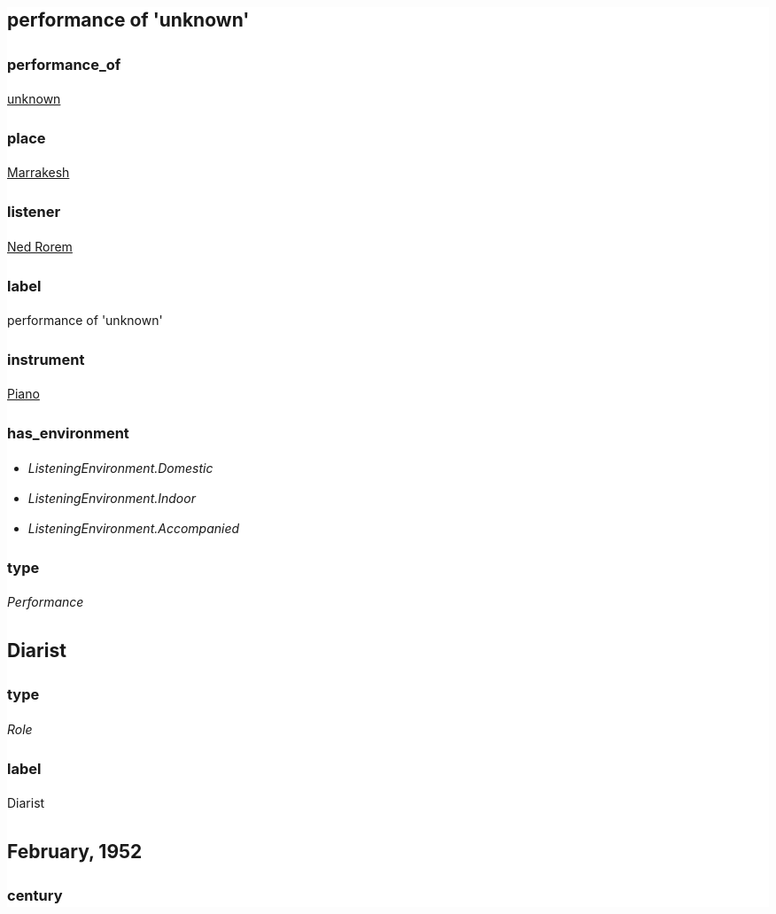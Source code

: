 ## performance of 'unknown'

### performance_of


[unknown](#unknown)

### place


[Marrakesh](#Marrakesh)

### listener


[Ned Rorem](#Ned-Rorem)

### label


performance of 'unknown'

### instrument


[Piano](#Piano)

### has_environment

 - *ListeningEnvironment.Domestic*

 - *ListeningEnvironment.Indoor*

 - *ListeningEnvironment.Accompanied*

### type


*Performance*

## Diarist

### type


*Role*

### label


Diarist

## February, 1952

### century
